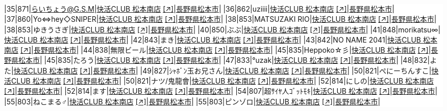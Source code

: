 |35|871|<span class="rank-name-dl">らいちょう@G.S.M</span>|<a href="/darts/rank/shops/ad3474e804683402774c926eb736cb5a.html">快活CLUB 松本南店</a> <a href="https://search.dartslive.com/jp/shop/ad3474e804683402774c926eb736cb5a">[↗]</a>|<a href="/darts/rank/長野県/松本市">長野県松本市</a>|
|36|862|<span class="rank-name-dl">uziiii</span>|<a href="/darts/rank/shops/ad3474e804683402774c926eb736cb5a.html">快活CLUB 松本南店</a> <a href="https://search.dartslive.com/jp/shop/ad3474e804683402774c926eb736cb5a">[↗]</a>|<a href="/darts/rank/長野県/松本市">長野県松本市</a>|
|37|860|<span class="rank-name-dl">Yo⇔hey◇SNIPER</span>|<a href="/darts/rank/shops/ad3474e804683402774c926eb736cb5a.html">快活CLUB 松本南店</a> <a href="https://search.dartslive.com/jp/shop/ad3474e804683402774c926eb736cb5a">[↗]</a>|<a href="/darts/rank/長野県/松本市">長野県松本市</a>|
|38|853|<span class="rank-name-dl">MATSUZAKI RIO</span>|<a href="/darts/rank/shops/ad3474e804683402774c926eb736cb5a.html">快活CLUB 松本南店</a> <a href="https://search.dartslive.com/jp/shop/ad3474e804683402774c926eb736cb5a">[↗]</a>|<a href="/darts/rank/長野県/松本市">長野県松本市</a>|
|38|853|<span class="rank-name-dl">ゆきうさぎ</span>|<a href="/darts/rank/shops/ad3474e804683402774c926eb736cb5a.html">快活CLUB 松本南店</a> <a href="https://search.dartslive.com/jp/shop/ad3474e804683402774c926eb736cb5a">[↗]</a>|<a href="/darts/rank/長野県/松本市">長野県松本市</a>|
|40|850|<span class="rank-name-dl">ぶぶ</span>|<a href="/darts/rank/shops/ad3474e804683402774c926eb736cb5a.html">快活CLUB 松本南店</a> <a href="https://search.dartslive.com/jp/shop/ad3474e804683402774c926eb736cb5a">[↗]</a>|<a href="/darts/rank/長野県/松本市">長野県松本市</a>|
|41|848|<span class="rank-name-dl">morikatsu∞</span>|<a href="/darts/rank/shops/ad3474e804683402774c926eb736cb5a.html">快活CLUB 松本南店</a> <a href="https://search.dartslive.com/jp/shop/ad3474e804683402774c926eb736cb5a">[↗]</a>|<a href="/darts/rank/長野県/松本市">長野県松本市</a>|
|42|843|<span class="rank-name-dl">まき</span>|<a href="/darts/rank/shops/ad3474e804683402774c926eb736cb5a.html">快活CLUB 松本南店</a> <a href="https://search.dartslive.com/jp/shop/ad3474e804683402774c926eb736cb5a">[↗]</a>|<a href="/darts/rank/長野県/松本市">長野県松本市</a>|
|43|842|<span class="rank-name-dl">NO NAME 2041</span>|<a href="/darts/rank/shops/ad3474e804683402774c926eb736cb5a.html">快活CLUB 松本南店</a> <a href="https://search.dartslive.com/jp/shop/ad3474e804683402774c926eb736cb5a">[↗]</a>|<a href="/darts/rank/長野県/松本市">長野県松本市</a>|
|44|838|<span class="rank-name-dl">無限ビール</span>|<a href="/darts/rank/shops/ad3474e804683402774c926eb736cb5a.html">快活CLUB 松本南店</a> <a href="https://search.dartslive.com/jp/shop/ad3474e804683402774c926eb736cb5a">[↗]</a>|<a href="/darts/rank/長野県/松本市">長野県松本市</a>|
|45|835|<span class="rank-name-dl">Heppoko☆彡</span>|<a href="/darts/rank/shops/ad3474e804683402774c926eb736cb5a.html">快活CLUB 松本南店</a> <a href="https://search.dartslive.com/jp/shop/ad3474e804683402774c926eb736cb5a">[↗]</a>|<a href="/darts/rank/長野県/松本市">長野県松本市</a>|
|45|835|<span class="rank-name-dl">たろう</span>|<a href="/darts/rank/shops/ad3474e804683402774c926eb736cb5a.html">快活CLUB 松本南店</a> <a href="https://search.dartslive.com/jp/shop/ad3474e804683402774c926eb736cb5a">[↗]</a>|<a href="/darts/rank/長野県/松本市">長野県松本市</a>|
|47|833|<span class="rank-name-dl">°uzak</span>|<a href="/darts/rank/shops/ad3474e804683402774c926eb736cb5a.html">快活CLUB 松本南店</a> <a href="https://search.dartslive.com/jp/shop/ad3474e804683402774c926eb736cb5a">[↗]</a>|<a href="/darts/rank/長野県/松本市">長野県松本市</a>|
|48|832|<span class="rank-name-dl">よた</span>|<a href="/darts/rank/shops/ad3474e804683402774c926eb736cb5a.html">快活CLUB 松本南店</a> <a href="https://search.dartslive.com/jp/shop/ad3474e804683402774c926eb736cb5a">[↗]</a>|<a href="/darts/rank/長野県/松本市">長野県松本市</a>|
|49|827|<span class="rank-name-dl">ｼｬﾎﾞﾝ玉お兄さん</span>|<a href="/darts/rank/shops/ad3474e804683402774c926eb736cb5a.html">快活CLUB 松本南店</a> <a href="https://search.dartslive.com/jp/shop/ad3474e804683402774c926eb736cb5a">[↗]</a>|<a href="/darts/rank/長野県/松本市">長野県松本市</a>|
|50|821|<span class="rank-name-dl">ぺにーちんすこ</span>|<a href="/darts/rank/shops/ad3474e804683402774c926eb736cb5a.html">快活CLUB 松本南店</a> <a href="https://search.dartslive.com/jp/shop/ad3474e804683402774c926eb736cb5a">[↗]</a>|<a href="/darts/rank/長野県/松本市">長野県松本市</a>|
|50|821|<span class="rank-name-dl">ナツ/鬼龍會</span>|<a href="/darts/rank/shops/ad3474e804683402774c926eb736cb5a.html">快活CLUB 松本南店</a> <a href="https://search.dartslive.com/jp/shop/ad3474e804683402774c926eb736cb5a">[↗]</a>|<a href="/darts/rank/長野県/松本市">長野県松本市</a>|
|52|814|<span class="rank-name-dl">にしの</span>|<a href="/darts/rank/shops/ad3474e804683402774c926eb736cb5a.html">快活CLUB 松本南店</a> <a href="https://search.dartslive.com/jp/shop/ad3474e804683402774c926eb736cb5a">[↗]</a>|<a href="/darts/rank/長野県/松本市">長野県松本市</a>|
|52|814|<span class="rank-name-dl">ます</span>|<a href="/darts/rank/shops/ad3474e804683402774c926eb736cb5a.html">快活CLUB 松本南店</a> <a href="https://search.dartslive.com/jp/shop/ad3474e804683402774c926eb736cb5a">[↗]</a>|<a href="/darts/rank/長野県/松本市">長野県松本市</a>|
|54|807|<span class="rank-name-dl">超ｻｲﾔ人ｺﾞｯﾄﾓｷ</span>|<a href="/darts/rank/shops/ad3474e804683402774c926eb736cb5a.html">快活CLUB 松本南店</a> <a href="https://search.dartslive.com/jp/shop/ad3474e804683402774c926eb736cb5a">[↗]</a>|<a href="/darts/rank/長野県/松本市">長野県松本市</a>|
|55|803|<span class="rank-name-dl">ねこまる♂</span>|<a href="/darts/rank/shops/ad3474e804683402774c926eb736cb5a.html">快活CLUB 松本南店</a> <a href="https://search.dartslive.com/jp/shop/ad3474e804683402774c926eb736cb5a">[↗]</a>|<a href="/darts/rank/長野県/松本市">長野県松本市</a>|
|55|803|<span class="rank-name-dl">ピンゾロ</span>|<a href="/darts/rank/shops/ad3474e804683402774c926eb736cb5a.html">快活CLUB 松本南店</a> <a href="https://search.dartslive.com/jp/shop/ad3474e804683402774c926eb736cb5a">[↗]</a>|<a href="/darts/rank/長野県/松本市">長野県松本市</a>|